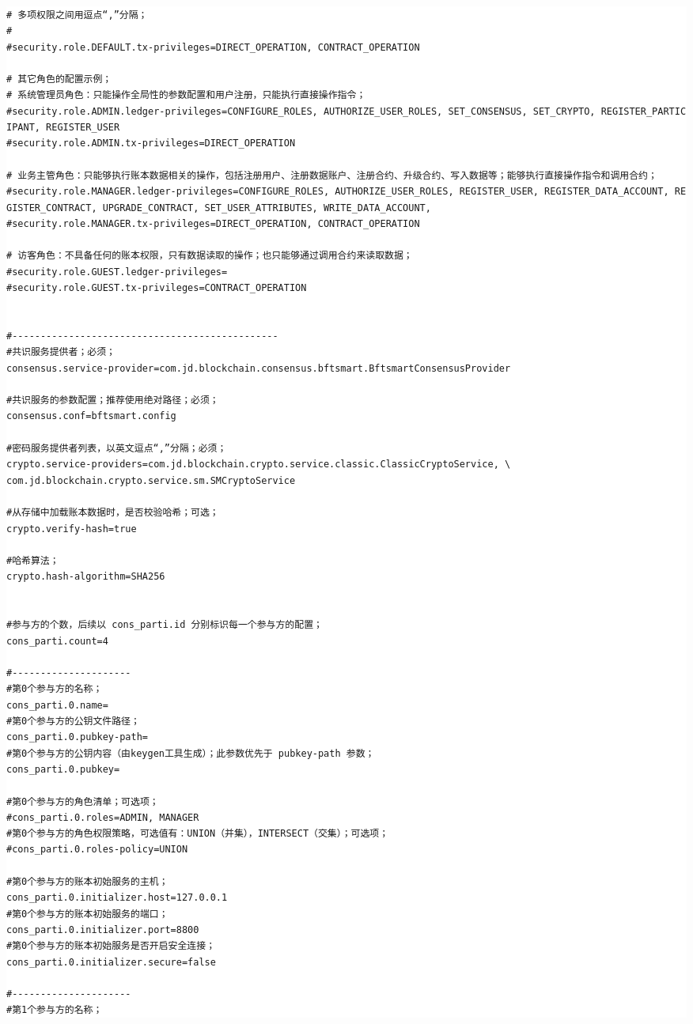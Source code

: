 ```properties
# 多项权限之间用逗点“,”分隔；
#
#security.role.DEFAULT.tx-privileges=DIRECT_OPERATION, CONTRACT_OPERATION

# 其它角色的配置示例；
# 系统管理员角色：只能操作全局性的参数配置和用户注册，只能执行直接操作指令；
#security.role.ADMIN.ledger-privileges=CONFIGURE_ROLES, AUTHORIZE_USER_ROLES, SET_CONSENSUS, SET_CRYPTO, REGISTER_PARTICIPANT, REGISTER_USER
#security.role.ADMIN.tx-privileges=DIRECT_OPERATION

# 业务主管角色：只能够执行账本数据相关的操作，包括注册用户、注册数据账户、注册合约、升级合约、写入数据等；能够执行直接操作指令和调用合约；
#security.role.MANAGER.ledger-privileges=CONFIGURE_ROLES, AUTHORIZE_USER_ROLES, REGISTER_USER, REGISTER_DATA_ACCOUNT, REGISTER_CONTRACT, UPGRADE_CONTRACT, SET_USER_ATTRIBUTES, WRITE_DATA_ACCOUNT,
#security.role.MANAGER.tx-privileges=DIRECT_OPERATION, CONTRACT_OPERATION

# 访客角色：不具备任何的账本权限，只有数据读取的操作；也只能够通过调用合约来读取数据；
#security.role.GUEST.ledger-privileges=
#security.role.GUEST.tx-privileges=CONTRACT_OPERATION


#-----------------------------------------------
#共识服务提供者；必须；
consensus.service-provider=com.jd.blockchain.consensus.bftsmart.BftsmartConsensusProvider

#共识服务的参数配置；推荐使用绝对路径；必须；
consensus.conf=bftsmart.config

#密码服务提供者列表，以英文逗点“,”分隔；必须；
crypto.service-providers=com.jd.blockchain.crypto.service.classic.ClassicCryptoService, \
com.jd.blockchain.crypto.service.sm.SMCryptoService

#从存储中加载账本数据时，是否校验哈希；可选；
crypto.verify-hash=true

#哈希算法；
crypto.hash-algorithm=SHA256


#参与方的个数，后续以 cons_parti.id 分别标识每一个参与方的配置；
cons_parti.count=4

#---------------------
#第0个参与方的名称；
cons_parti.0.name=
#第0个参与方的公钥文件路径；
cons_parti.0.pubkey-path=
#第0个参与方的公钥内容（由keygen工具生成）；此参数优先于 pubkey-path 参数；
cons_parti.0.pubkey=

#第0个参与方的角色清单；可选项；
#cons_parti.0.roles=ADMIN, MANAGER
#第0个参与方的角色权限策略，可选值有：UNION（并集），INTERSECT（交集）；可选项；
#cons_parti.0.roles-policy=UNION

#第0个参与方的账本初始服务的主机；
cons_parti.0.initializer.host=127.0.0.1
#第0个参与方的账本初始服务的端口；
cons_parti.0.initializer.port=8800
#第0个参与方的账本初始服务是否开启安全连接；
cons_parti.0.initializer.secure=false

#---------------------
#第1个参与方的名称；
```